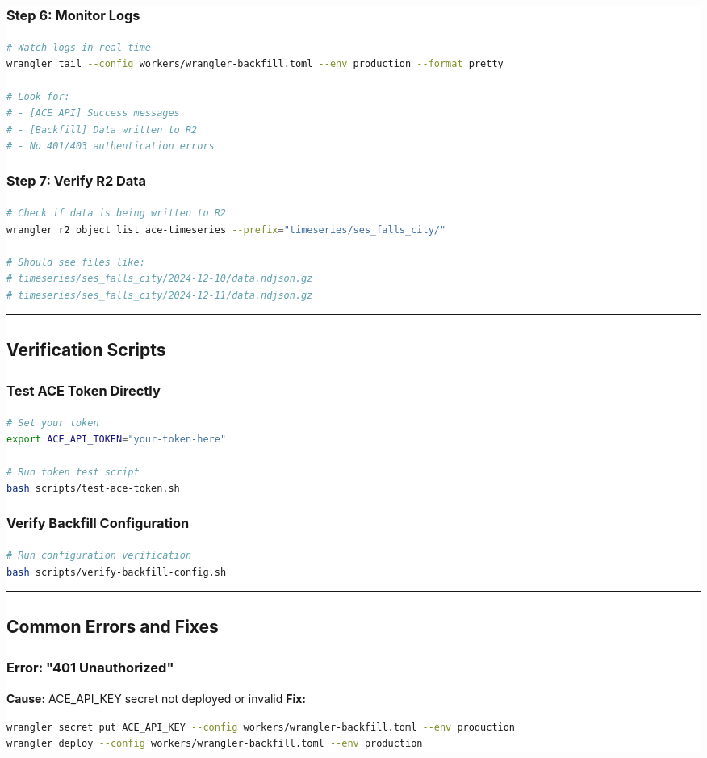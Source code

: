 ### Step 6: Monitor Logs

```bash
# Watch logs in real-time
wrangler tail --config workers/wrangler-backfill.toml --env production --format pretty

# Look for:
# - [ACE API] Success messages
# - [Backfill] Data written to R2
# - No 401/403 authentication errors
```

### Step 7: Verify R2 Data

```bash
# Check if data is being written to R2
wrangler r2 object list ace-timeseries --prefix="timeseries/ses_falls_city/"

# Should see files like:
# timeseries/ses_falls_city/2024-12-10/data.ndjson.gz
# timeseries/ses_falls_city/2024-12-11/data.ndjson.gz
```

---

## Verification Scripts

### Test ACE Token Directly

```bash
# Set your token
export ACE_API_TOKEN="your-token-here"

# Run token test script
bash scripts/test-ace-token.sh
```

### Verify Backfill Configuration

```bash
# Run configuration verification
bash scripts/verify-backfill-config.sh
```

---

## Common Errors and Fixes

### Error: "401 Unauthorized"
**Cause:** ACE_API_KEY secret not deployed or invalid
**Fix:**
```bash
wrangler secret put ACE_API_KEY --config workers/wrangler-backfill.toml --env production
wrangler deploy --config workers/wrangler-backfill.toml --env production
```

